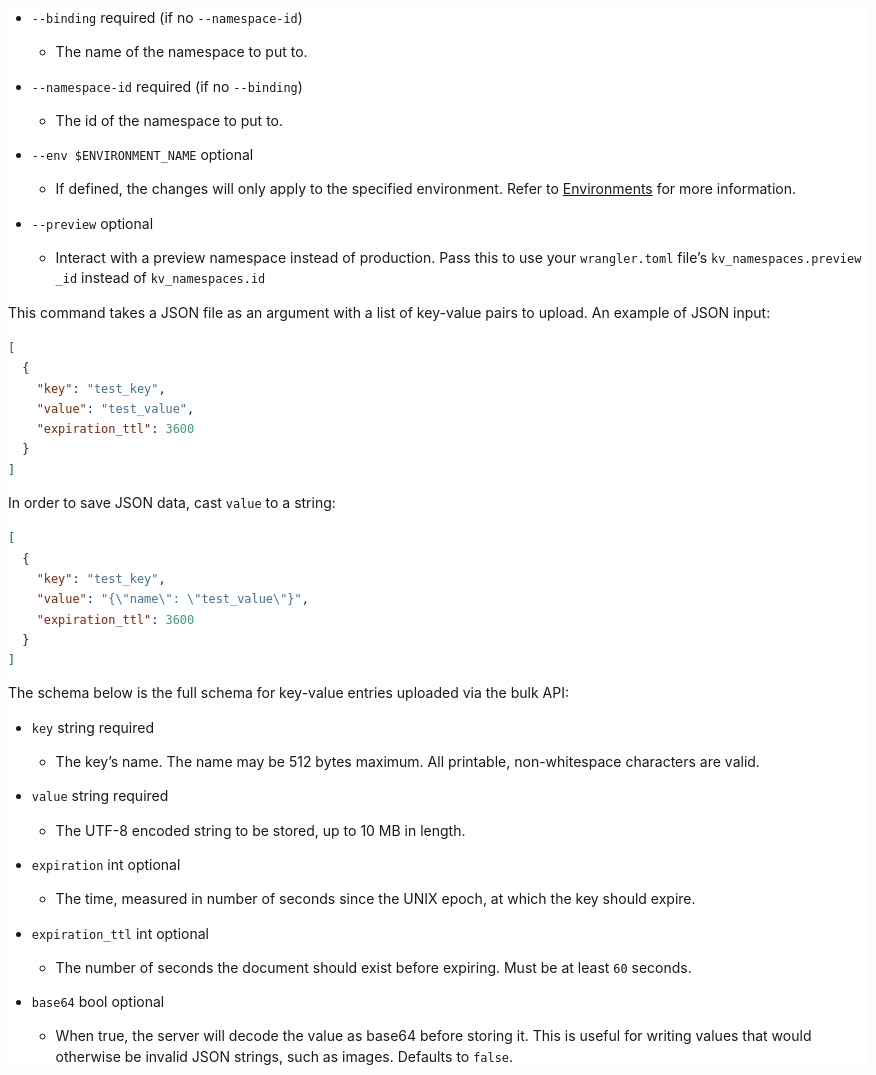- `--binding` <PropMeta>required (if no <Code>--namespace-id</Code>)</PropMeta>
  - The name of the namespace to put to.

- `--namespace-id` <PropMeta>required (if no <Code>--binding</Code>)</PropMeta>
  - The id of the namespace to put to.

- `--env $ENVIRONMENT_NAME` <PropMeta>optional</PropMeta>
  - If defined, the changes will only apply to the specified environment. Refer to [Environments](/platform/environments) for more information.

- `--preview` <PropMeta>optional</PropMeta>
  - Interact with a preview namespace instead of production. Pass this to use your `wrangler.toml` file’s `kv_namespaces.preview_id` instead of `kv_namespaces.id`

</Definitions>

This command takes a JSON file as an argument with a list of key-value pairs to upload. An example of JSON input:

```json
[
  {
    "key": "test_key",
    "value": "test_value",
    "expiration_ttl": 3600
  }
]
```

In order to save JSON data, cast `value` to a string:

```json
[
  {
    "key": "test_key",
    "value": "{\"name\": \"test_value\"}",
    "expiration_ttl": 3600
  }
]
```

The schema below is the full schema for key-value entries uploaded via the bulk API:

<Definitions>

- `key` <Type>string</Type> <PropMeta>required</PropMeta>
  - The key’s name. The name may be 512 bytes maximum. All printable, non-whitespace characters are valid.

- `value` <Type>string</Type> <PropMeta>required</PropMeta>
  - The UTF-8 encoded string to be stored, up to 10 MB in length.

- `expiration` <Type>int</Type> <PropMeta>optional</PropMeta>
  - The time, measured in number of seconds since the UNIX epoch, at which the key should expire.

- `expiration_ttl` <Type>int</Type> <PropMeta>optional</PropMeta>
  - The number of seconds the document should exist before expiring. Must be at least `60` seconds. 

- `base64` <Type>bool</Type> <PropMeta>optional</PropMeta>
  - When true, the server will decode the value as base64 before storing it. This is useful for writing values that would otherwise be invalid JSON strings, such as images. Defaults to `false`.
